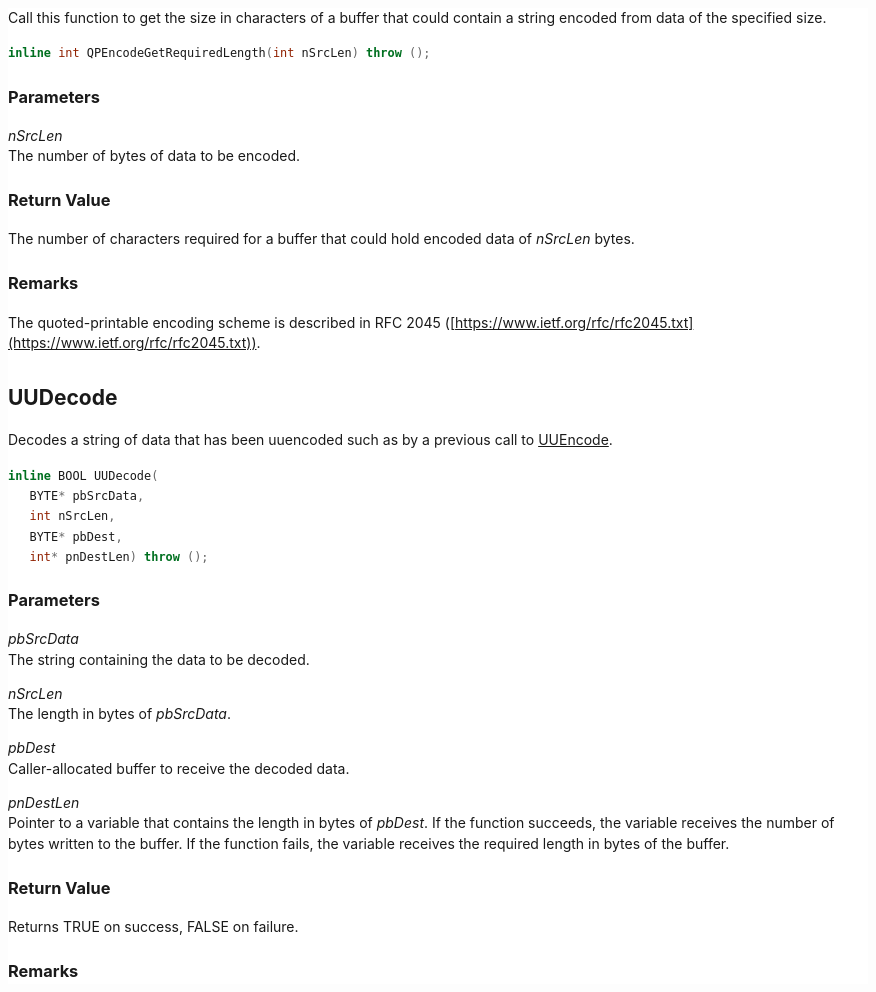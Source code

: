 Call this function to get the size in characters of a buffer that could contain a string encoded from data of the specified size.

```cpp
inline int QPEncodeGetRequiredLength(int nSrcLen) throw ();
```

### Parameters

*nSrcLen*<br/>
The number of bytes of data to be encoded.

### Return Value

The number of characters required for a buffer that could hold encoded data of *nSrcLen* bytes.

### Remarks

The quoted-printable encoding scheme is described in RFC 2045 ([https://www.ietf.org/rfc/rfc2045.txt](https://www.ietf.org/rfc/rfc2045.txt)).

## <a name="uudecode"></a> UUDecode

Decodes a string of data that has been uuencoded such as by a previous call to [UUEncode](#uuencode).

```cpp
inline BOOL UUDecode(
   BYTE* pbSrcData,
   int nSrcLen,
   BYTE* pbDest,
   int* pnDestLen) throw ();
```

### Parameters

*pbSrcData*<br/>
The string containing the data to be decoded.

*nSrcLen*<br/>
The length in bytes of *pbSrcData*.

*pbDest*<br/>
Caller-allocated buffer to receive the decoded data.

*pnDestLen*<br/>
Pointer to a variable that contains the length in bytes of *pbDest*. If the function succeeds, the variable receives the number of bytes written to the buffer. If the function fails, the variable receives the required length in bytes of the buffer.

### Return Value

Returns TRUE on success, FALSE on failure.

### Remarks
